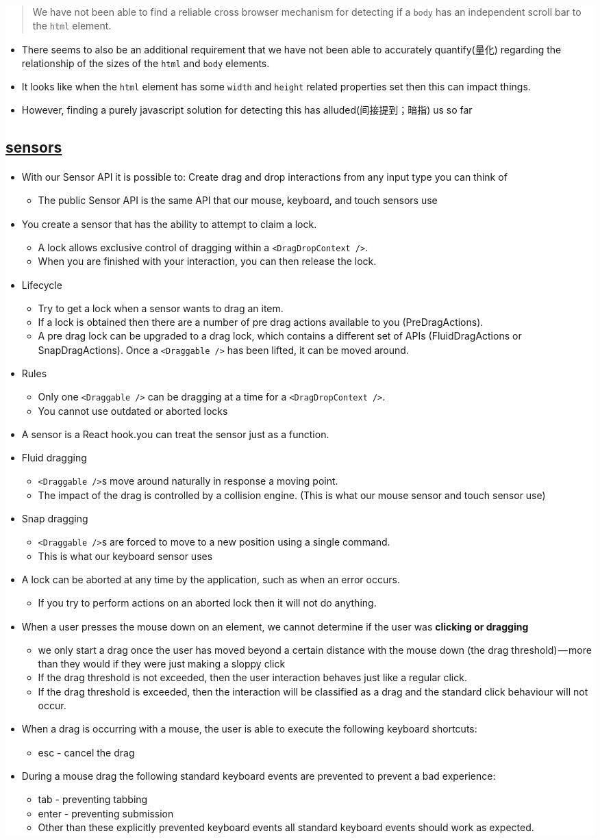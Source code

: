 > We have not been able to find a reliable cross browser mechanism for detecting if a `body` has an independent scroll bar to the `html` element.

- There seems to also be an additional requirement that we have not been able to accurately quantify(量化) regarding the relationship of the sizes of the `html` and `body` elements.

- It looks like when the `html` element has some `width` and `height` related properties set then this can impact things. 
- However, finding a purely javascript solution for detecting this has alluded(间接提到；暗指) us so far

## [sensors](https://github.com/hello-pangea/dnd/blob/main/docs/sensors/sensor-api.md)

- With our Sensor API it is possible to: Create drag and drop interactions from any input type you can think of
  - The public Sensor API is the same API that our mouse, keyboard, and touch sensors use
- You create a sensor that has the ability to attempt to claim a lock. 
  - A lock allows exclusive control of dragging within a `<DragDropContext />`. 
  - When you are finished with your interaction, you can then release the lock.
- Lifecycle
  - Try to get a lock when a sensor wants to drag an item. 
  - If a lock is obtained then there are a number of pre drag actions available to you (PreDragActions).
  - A pre drag lock can be upgraded to a drag lock, which contains a different set of APIs (FluidDragActions or SnapDragActions). Once a `<Draggable />` has been lifted, it can be moved around.
- Rules
  - Only one `<Draggable />` can be dragging at a time for a `<DragDropContext />`.
  - You cannot use outdated or aborted locks
- A sensor is a React hook.you can treat the sensor just as a function.
- Fluid dragging
  - `<Draggable />`s move around naturally in response a moving point.
  - The impact of the drag is controlled by a collision engine. (This is what our mouse sensor and touch sensor use)
- Snap dragging
  - `<Draggable />`s are forced to move to a new position using a single command. 
  - This is what our keyboard sensor uses

- A lock can be aborted at any time by the application, such as when an error occurs. 
  - If you try to perform actions on an aborted lock then it will not do anything.

- When a user presses the mouse down on an element, we cannot determine if the user was **clicking or dragging**
  - we only start a drag once the user has moved beyond a certain distance with the mouse down (the drag threshold) — more than they would if they were just making a sloppy click
  - If the drag threshold is not exceeded, then the user interaction behaves just like a regular click. 
  - If the drag threshold is exceeded, then the interaction will be classified as a drag and the standard click behaviour will not occur.
- When a drag is occurring with a mouse, the user is able to execute the following keyboard shortcuts:
  - esc - cancel the drag
- During a mouse drag the following standard keyboard events are prevented to prevent a bad experience:
  - tab - preventing tabbing
  - enter - preventing submission
  - Other than these explicitly prevented keyboard events all standard keyboard events should work as expected.
